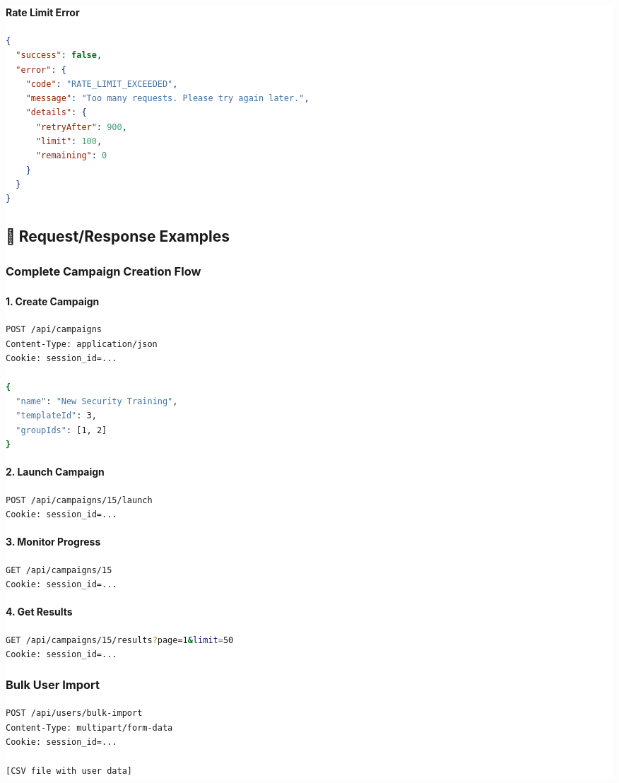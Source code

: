 #### Rate Limit Error
```json
{
  "success": false,
  "error": {
    "code": "RATE_LIMIT_EXCEEDED",
    "message": "Too many requests. Please try again later.",
    "details": {
      "retryAfter": 900,
      "limit": 100,
      "remaining": 0
    }
  }
}
```

## 📝 Request/Response Examples

### Complete Campaign Creation Flow

#### 1. Create Campaign
```bash
POST /api/campaigns
Content-Type: application/json
Cookie: session_id=...

{
  "name": "New Security Training",
  "templateId": 3,
  "groupIds": [1, 2]
}
```

#### 2. Launch Campaign
```bash
POST /api/campaigns/15/launch
Cookie: session_id=...
```

#### 3. Monitor Progress
```bash
GET /api/campaigns/15
Cookie: session_id=...
```

#### 4. Get Results
```bash
GET /api/campaigns/15/results?page=1&limit=50
Cookie: session_id=...
```

### Bulk User Import
```bash
POST /api/users/bulk-import
Content-Type: multipart/form-data
Cookie: session_id=...

[CSV file with user data]
```
